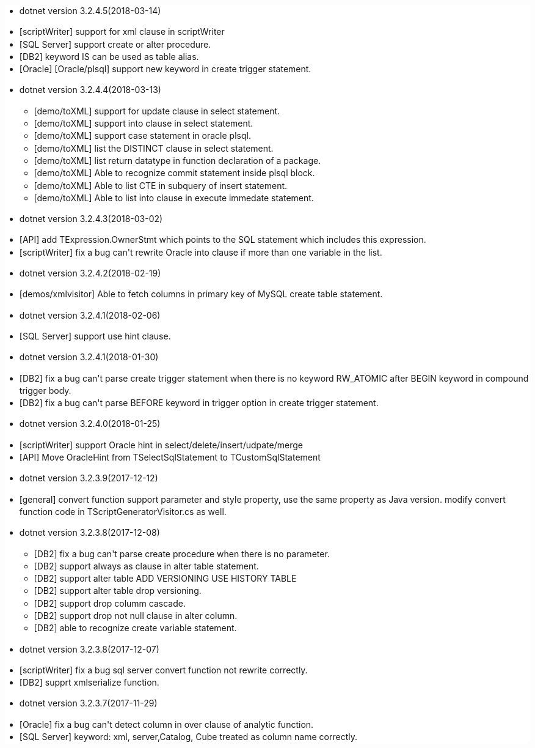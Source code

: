 + dotnet version 3.2.4.5(2018-03-14)
 - [scriptWriter] support for xml clause in scriptWriter
 - [SQL Server] support create or alter procedure.
 - [DB2] keyword IS can be used as table alias.
 - [Oracle] [Oracle/plsql] support new keyword in create trigger statement.

 
+ dotnet version 3.2.4.4(2018-03-13)
	- [demo/toXML] support for update clause in select statement.
	- [demo/toXML] support into clause in select statement.
	- [demo/toXML] support case statement in oracle plsql.
	- [demo/toXML] list the DISTINCT clause in select statement.
	- [demo/toXML] list return datatype in function declaration of a package. 
	- [demo/toXML] Able to recognize commit statement inside plsql block.
	- [demo/toXML] Able to list CTE in subquery of insert statement.
	- [demo/toXML] Able to list into clause in execute immedate statement.

 
+ dotnet version 3.2.4.3(2018-03-02)
 - [API] add TExpression.OwnerStmt which points to the SQL statement which includes this expression.
 - [scriptWriter] fix a bug can't rewrite Oracle into clause if more than one variable in the list.
		

+ dotnet version 3.2.4.2(2018-02-19)
 - [demos/xmlvisitor] Able to fetch columns in primary key of MySQL create table statement.
 
+ dotnet version 3.2.4.1(2018-02-06)
 - [SQL Server] support use hint clause.

+ dotnet version 3.2.4.1(2018-01-30)
 - [DB2] fix a bug can't parse create trigger statement when there is no keyword RW_ATOMIC after BEGIN keyword in compound trigger body.
 - [DB2] fix a bug can't parse BEFORE keyword in trigger option in create trigger statement.
 
+ dotnet version 3.2.4.0(2018-01-25)
 - [scriptWriter] support Oracle hint in select/delete/insert/udpate/merge
 - [API] Move OracleHint from TSelectSqlStatement to TCustomSqlStatement
 
+ dotnet version 3.2.3.9(2017-12-12)
 - [general] convert function support parameter and style property, use the same property as Java version.
   modify convert function code in TScriptGeneratorVisitor.cs as well.

+ dotnet version 3.2.3.8(2017-12-08)
  - [DB2] fix a bug can't parse create procedure when there is no parameter.
  - [DB2] support always as clause in alter table statement.
  - [DB2] support alter table  ADD VERSIONING USE HISTORY TABLE
  - [DB2] support alter table drop versioning.
  - [DB2] support drop columm cascade.
  - [DB2] support drop not null clause in alter column.
  - [DB2] able to recognize create variable statement.
 
+ dotnet version 3.2.3.8(2017-12-07)
 - [scriptWriter] fix a bug sql server convert function not rewrite correctly.
 - [DB2] supprt xmlserialize function.
 
+ dotnet version 3.2.3.7(2017-11-29)
 - [Oracle] fix a bug can't detect column in over clause of analytic function.		
 - [SQL Server] keyword: xml, server,Catalog, Cube treated as column name correctly.
 